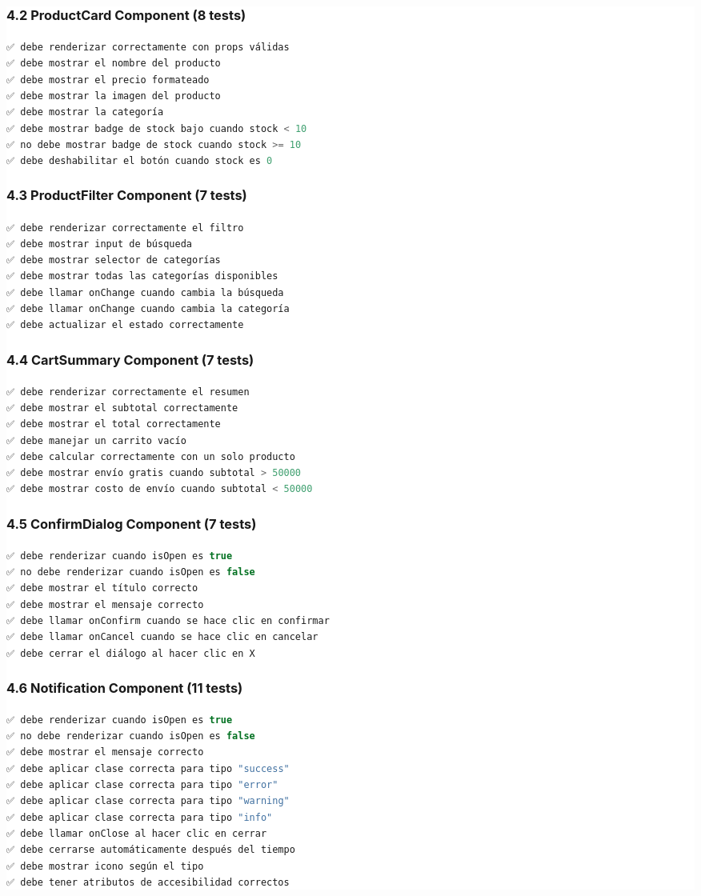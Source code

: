 ### 4.2 ProductCard Component (8 tests)
```javascript
✅ debe renderizar correctamente con props válidas
✅ debe mostrar el nombre del producto
✅ debe mostrar el precio formateado
✅ debe mostrar la imagen del producto
✅ debe mostrar la categoría
✅ debe mostrar badge de stock bajo cuando stock < 10
✅ no debe mostrar badge de stock cuando stock >= 10
✅ debe deshabilitar el botón cuando stock es 0
```

### 4.3 ProductFilter Component (7 tests)
```javascript
✅ debe renderizar correctamente el filtro
✅ debe mostrar input de búsqueda
✅ debe mostrar selector de categorías
✅ debe mostrar todas las categorías disponibles
✅ debe llamar onChange cuando cambia la búsqueda
✅ debe llamar onChange cuando cambia la categoría
✅ debe actualizar el estado correctamente
```

### 4.4 CartSummary Component (7 tests)
```javascript
✅ debe renderizar correctamente el resumen
✅ debe mostrar el subtotal correctamente
✅ debe mostrar el total correctamente
✅ debe manejar un carrito vacío
✅ debe calcular correctamente con un solo producto
✅ debe mostrar envío gratis cuando subtotal > 50000
✅ debe mostrar costo de envío cuando subtotal < 50000
```

### 4.5 ConfirmDialog Component (7 tests)
```javascript
✅ debe renderizar cuando isOpen es true
✅ no debe renderizar cuando isOpen es false
✅ debe mostrar el título correcto
✅ debe mostrar el mensaje correcto
✅ debe llamar onConfirm cuando se hace clic en confirmar
✅ debe llamar onCancel cuando se hace clic en cancelar
✅ debe cerrar el diálogo al hacer clic en X
```

### 4.6 Notification Component (11 tests)
```javascript
✅ debe renderizar cuando isOpen es true
✅ no debe renderizar cuando isOpen es false
✅ debe mostrar el mensaje correcto
✅ debe aplicar clase correcta para tipo "success"
✅ debe aplicar clase correcta para tipo "error"
✅ debe aplicar clase correcta para tipo "warning"
✅ debe aplicar clase correcta para tipo "info"
✅ debe llamar onClose al hacer clic en cerrar
✅ debe cerrarse automáticamente después del tiempo
✅ debe mostrar icono según el tipo
✅ debe tener atributos de accesibilidad correctos
```
